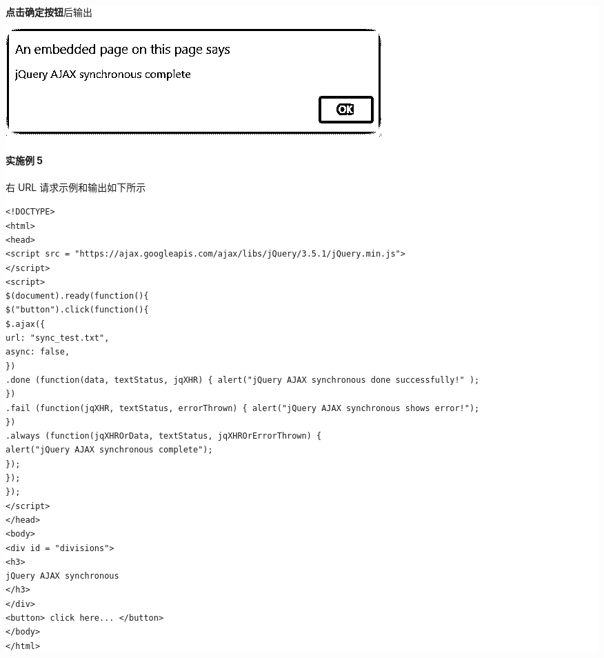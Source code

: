 

**点击确定按钮**后输出

![9](img/16478be2286e51133605e5d51d0c60be.png)



#### 实施例 5

右 URL 请求示例和输出如下所示

```
<!DOCTYPE>
<html>
<head>
<script src = "https://ajax.googleapis.com/ajax/libs/jQuery/3.5.1/jQuery.min.js">
</script>
<script>
$(document).ready(function(){
$("button").click(function(){
$.ajax({
url: "sync_test.txt",
async: false,
})
.done (function(data, textStatus, jqXHR) { alert("jQuery AJAX synchronous done successfully!" );
})
.fail (function(jqXHR, textStatus, errorThrown) { alert("jQuery AJAX synchronous shows error!");
})
.always (function(jqXHROrData, textStatus, jqXHROrErrorThrown) {
alert("jQuery AJAX synchronous complete");
});
});
});
</script>
</head>
<body>
<div id = "divisions">
<h3>
jQuery AJAX synchronous
</h3>
</div>
<button> click here... </button>
</body>
</html>
```
